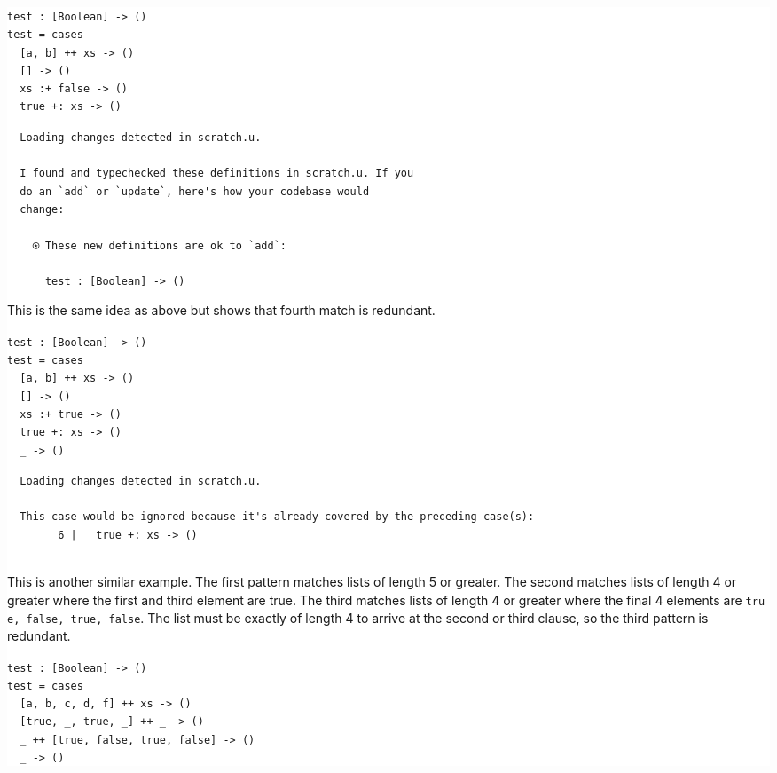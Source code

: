 ``` unison
test : [Boolean] -> ()
test = cases
  [a, b] ++ xs -> ()
  [] -> ()
  xs :+ false -> ()
  true +: xs -> ()
```

``` ucm :added-by-ucm
  Loading changes detected in scratch.u.

  I found and typechecked these definitions in scratch.u. If you
  do an `add` or `update`, here's how your codebase would
  change:
  
    ⍟ These new definitions are ok to `add`:
    
      test : [Boolean] -> ()

```

This is the same idea as above but shows that fourth match is redundant.

``` unison :error
test : [Boolean] -> ()
test = cases
  [a, b] ++ xs -> ()
  [] -> ()
  xs :+ true -> ()
  true +: xs -> ()
  _ -> ()
```

``` ucm :added-by-ucm
  Loading changes detected in scratch.u.

  This case would be ignored because it's already covered by the preceding case(s):
        6 |   true +: xs -> ()
    

```

This is another similar example. The first pattern matches lists of
length 5 or greater. The second matches lists of length 4 or greater where the
first and third element are true. The third matches lists of length 4
or greater where the final 4 elements are `true, false, true, false`.
The list must be exactly of length 4 to arrive at the second or third
clause, so the third pattern is redundant.

``` unison :error
test : [Boolean] -> ()
test = cases
  [a, b, c, d, f] ++ xs -> ()
  [true, _, true, _] ++ _ -> ()
  _ ++ [true, false, true, false] -> ()
  _ -> ()
```
